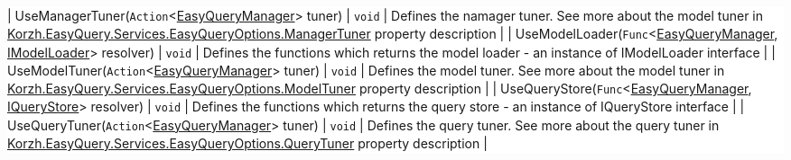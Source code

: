 | UseManagerTuner(`Action`&lt;[EasyQueryManager](/api-reference/korzh-easyquery/korzh-easyquery-services-namespace/easyquerymanager-class)&gt; tuner) | `void` | Defines the namager tuner. See more about the model tuner in [Korzh.EasyQuery.Services.EasyQueryOptions.ManagerTuner](/api-reference/korzh-easyquery/korzh-easyquery-services-namespace/easyqueryoptions-class) property description | 
| UseModelLoader(`Func`&lt;[EasyQueryManager](/api-reference/korzh-easyquery/korzh-easyquery-services-namespace/easyquerymanager-class), [IModelLoader](/api-reference/korzh-easyquery/korzh-easyquery-services-namespace/imodelloader-interface)&gt; resolver) | `void` | Defines the functions which returns the model loader - an instance of IModelLoader interface | 
| UseModelTuner(`Action`&lt;[EasyQueryManager](/api-reference/korzh-easyquery/korzh-easyquery-services-namespace/easyquerymanager-class)&gt; tuner) | `void` | Defines the model tuner. See more about the model tuner in [Korzh.EasyQuery.Services.EasyQueryOptions.ModelTuner](/api-reference/korzh-easyquery/korzh-easyquery-services-namespace/easyqueryoptions-class) property description | 
| UseQueryStore(`Func`&lt;[EasyQueryManager](/api-reference/korzh-easyquery/korzh-easyquery-services-namespace/easyquerymanager-class), [IQueryStore](/api-reference/korzh-easyquery/korzh-easyquery-services-namespace/iquerystore-interface)&gt; resolver) | `void` | Defines the functions which returns the query store - an instance of IQueryStore interface | 
| UseQueryTuner(`Action`&lt;[EasyQueryManager](/api-reference/korzh-easyquery/korzh-easyquery-services-namespace/easyquerymanager-class)&gt; tuner) | `void` | Defines the query tuner. See more about the query tuner in [Korzh.EasyQuery.Services.EasyQueryOptions.QueryTuner](/api-reference/korzh-easyquery/korzh-easyquery-services-namespace/easyqueryoptions-class) property description |